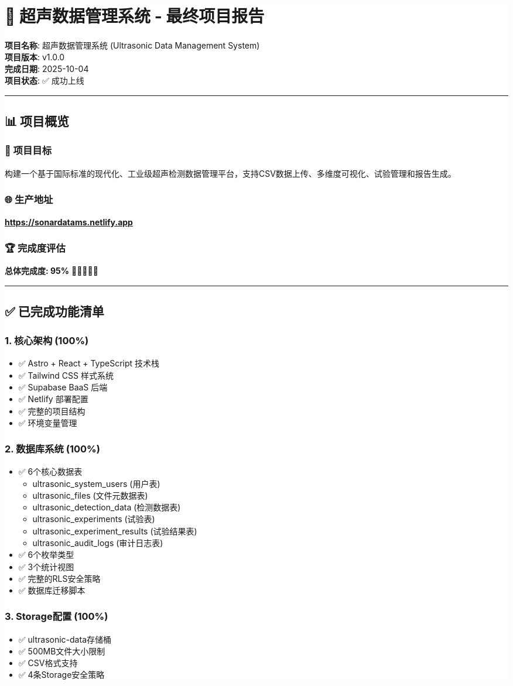 # 🎊 超声数据管理系统 - 最终项目报告

**项目名称**: 超声数据管理系统 (Ultrasonic Data Management System)  
**项目版本**: v1.0.0  
**完成日期**: 2025-10-04  
**项目状态**: ✅ 成功上线

---

## 📊 项目概览

### 🎯 项目目标
构建一个基于国际标准的现代化、工业级超声检测数据管理平台，支持CSV数据上传、多维度可视化、试验管理和报告生成。

### 🌐 生产地址
**https://sonardatams.netlify.app**

### 🏆 完成度评估
**总体完成度: 95%** 🌟🌟🌟🌟🌟

---

## ✅ 已完成功能清单

### 1. 核心架构 (100%)
- ✅ Astro + React + TypeScript 技术栈
- ✅ Tailwind CSS 样式系统
- ✅ Supabase BaaS 后端
- ✅ Netlify 部署配置
- ✅ 完整的项目结构
- ✅ 环境变量管理

### 2. 数据库系统 (100%)
- ✅ 6个核心数据表
  - ultrasonic_system_users (用户表)
  - ultrasonic_files (文件元数据表)
  - ultrasonic_detection_data (检测数据表)
  - ultrasonic_experiments (试验表)
  - ultrasonic_experiment_results (试验结果表)
  - ultrasonic_audit_logs (审计日志表)
- ✅ 6个枚举类型
- ✅ 3个统计视图
- ✅ 完整的RLS安全策略
- ✅ 数据库迁移脚本

### 3. Storage配置 (100%)
- ✅ ultrasonic-data存储桶
- ✅ 500MB文件大小限制
- ✅ CSV格式支持
- ✅ 4条Storage安全策略
